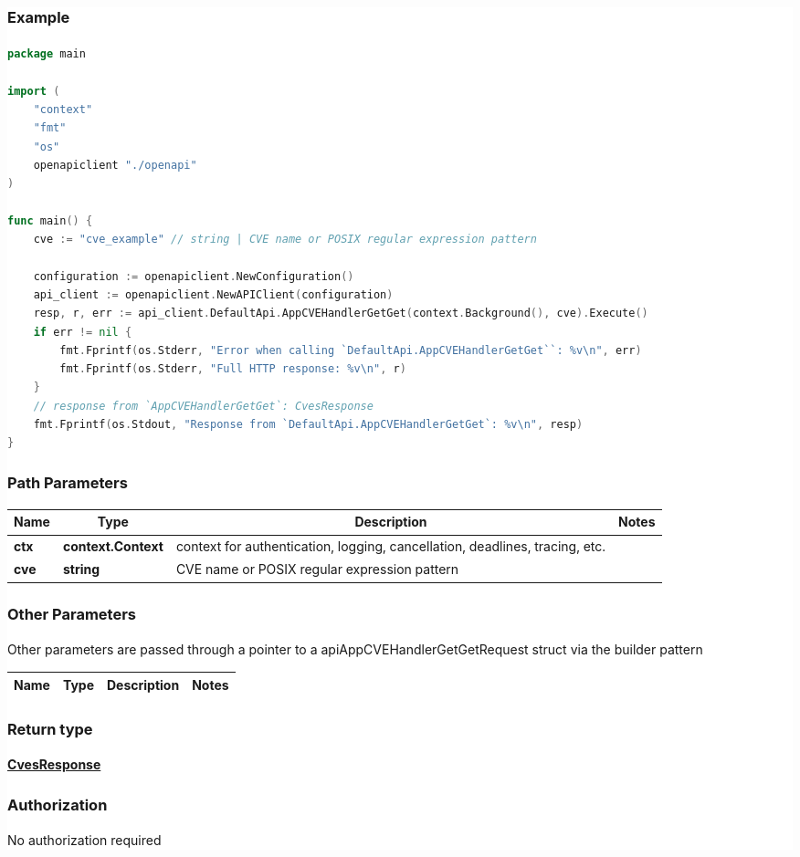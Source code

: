 

### Example

```go
package main

import (
    "context"
    "fmt"
    "os"
    openapiclient "./openapi"
)

func main() {
    cve := "cve_example" // string | CVE name or POSIX regular expression pattern

    configuration := openapiclient.NewConfiguration()
    api_client := openapiclient.NewAPIClient(configuration)
    resp, r, err := api_client.DefaultApi.AppCVEHandlerGetGet(context.Background(), cve).Execute()
    if err != nil {
        fmt.Fprintf(os.Stderr, "Error when calling `DefaultApi.AppCVEHandlerGetGet``: %v\n", err)
        fmt.Fprintf(os.Stderr, "Full HTTP response: %v\n", r)
    }
    // response from `AppCVEHandlerGetGet`: CvesResponse
    fmt.Fprintf(os.Stdout, "Response from `DefaultApi.AppCVEHandlerGetGet`: %v\n", resp)
}
```

### Path Parameters


Name | Type | Description  | Notes
------------- | ------------- | ------------- | -------------
**ctx** | **context.Context** | context for authentication, logging, cancellation, deadlines, tracing, etc.
**cve** | **string** | CVE name or POSIX regular expression pattern | 

### Other Parameters

Other parameters are passed through a pointer to a apiAppCVEHandlerGetGetRequest struct via the builder pattern


Name | Type | Description  | Notes
------------- | ------------- | ------------- | -------------


### Return type

[**CvesResponse**](CvesResponse.md)

### Authorization

No authorization required
